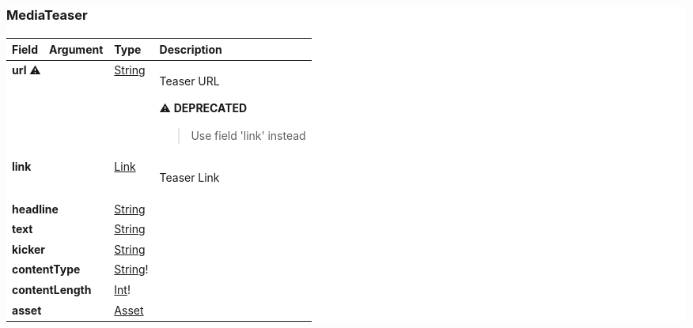 ### MediaTeaser

<table>
<thead>
<tr>
<th align="left">Field</th>
<th align="right">Argument</th>
<th align="left">Type</th>
<th align="left">Description</th>
</tr>
</thead>
<tbody>
<tr>
<td colspan="2" valign="top"><strong id="mediateaser.url">url</strong> ⚠️</td>
<td valign="top"><a href="#string">String</a></td>
<td>

Teaser URL

<p>⚠️ <strong>DEPRECATED</strong></p>
<blockquote>

Use field 'link' instead

</blockquote>
</td>
</tr>
<tr>
<td colspan="2" valign="top"><strong id="mediateaser.link">link</strong></td>
<td valign="top"><a href="#link">Link</a></td>
<td>

Teaser Link

</td>
</tr>
<tr>
<td colspan="2" valign="top"><strong id="mediateaser.headline">headline</strong></td>
<td valign="top"><a href="#string">String</a></td>
<td></td>
</tr>
<tr>
<td colspan="2" valign="top"><strong id="mediateaser.text">text</strong></td>
<td valign="top"><a href="#string">String</a></td>
<td></td>
</tr>
<tr>
<td colspan="2" valign="top"><strong id="mediateaser.kicker">kicker</strong></td>
<td valign="top"><a href="#string">String</a></td>
<td></td>
</tr>
<tr>
<td colspan="2" valign="top"><strong id="mediateaser.contenttype">contentType</strong></td>
<td valign="top"><a href="#string">String</a>!</td>
<td></td>
</tr>
<tr>
<td colspan="2" valign="top"><strong id="mediateaser.contentlength">contentLength</strong></td>
<td valign="top"><a href="#int">Int</a>!</td>
<td></td>
</tr>
<tr>
<td colspan="2" valign="top"><strong id="mediateaser.asset">asset</strong></td>
<td valign="top"><a href="#asset">Asset</a></td>
<td>
